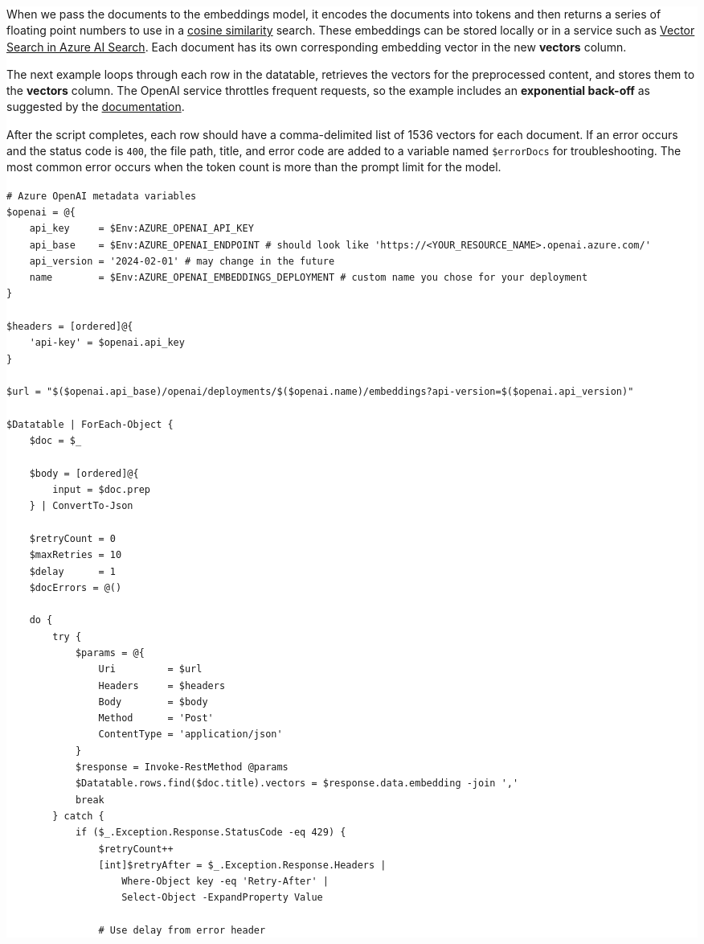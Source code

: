 When we pass the documents to the embeddings model, it encodes the documents into tokens and then
returns a series of floating point numbers to use in a [cosine similarity][09] search. These
embeddings can be stored locally or in a service such as [Vector Search in Azure AI Search][10].
Each document has its own corresponding embedding vector in the new **vectors** column.

The next example loops through each row in the datatable, retrieves the vectors for the
preprocessed content, and stores them to the **vectors** column. The OpenAI service throttles
frequent requests, so the example includes an **exponential back-off** as suggested by the
[documentation][11].

After the script completes, each row should have a comma-delimited list of 1536 vectors for each
document. If an error occurs and the status code is `400`, the file path, title, and error code
are added to a variable named `$errorDocs` for troubleshooting. The most common error occurs when
the token count is more than the prompt limit for the model.

```powershell-interactive
# Azure OpenAI metadata variables
$openai = @{
    api_key     = $Env:AZURE_OPENAI_API_KEY 
    api_base    = $Env:AZURE_OPENAI_ENDPOINT # should look like 'https://<YOUR_RESOURCE_NAME>.openai.azure.com/'
    api_version = '2024-02-01' # may change in the future
    name        = $Env:AZURE_OPENAI_EMBEDDINGS_DEPLOYMENT # custom name you chose for your deployment
}

$headers = [ordered]@{
    'api-key' = $openai.api_key
}

$url = "$($openai.api_base)/openai/deployments/$($openai.name)/embeddings?api-version=$($openai.api_version)"

$Datatable | ForEach-Object {
    $doc = $_

    $body = [ordered]@{
        input = $doc.prep
    } | ConvertTo-Json

    $retryCount = 0
    $maxRetries = 10
    $delay      = 1
    $docErrors = @()

    do {
        try {
            $params = @{
                Uri         = $url
                Headers     = $headers
                Body        = $body
                Method      = 'Post'
                ContentType = 'application/json'
            }
            $response = Invoke-RestMethod @params
            $Datatable.rows.find($doc.title).vectors = $response.data.embedding -join ','
            break
        } catch {
            if ($_.Exception.Response.StatusCode -eq 429) {
                $retryCount++
                [int]$retryAfter = $_.Exception.Response.Headers |
                    Where-Object key -eq 'Retry-After' |
                    Select-Object -ExpandProperty Value

                # Use delay from error header
```

[01]: https://azure.microsoft.com/free/cognitive-services?azure-portal=true
[03]: ../concepts/models.md#model-summary-table-and-region-availability
[04]: ../how-to/create-resource.md
[05]: https://aka.ms/install-powershell
[06]: /powershell/module/?view=powershell-7.4&preserve-view=true
[07]: https://www.microsoft.com/research/tools/
[08]: /dotnet/framework/data/adonet/dataset-datatable-dataview/defining-primary-keys
[09]: ../concepts/understand-embeddings.md#cosine-similarity
[10]: /azure/search/vector-search-overview
[11]: https://platform.openai.com/docs/guides/rate-limits/error-mitigation
[12]: https://www.powershellgallery.com/packages/Measure-VectorSimilarity/